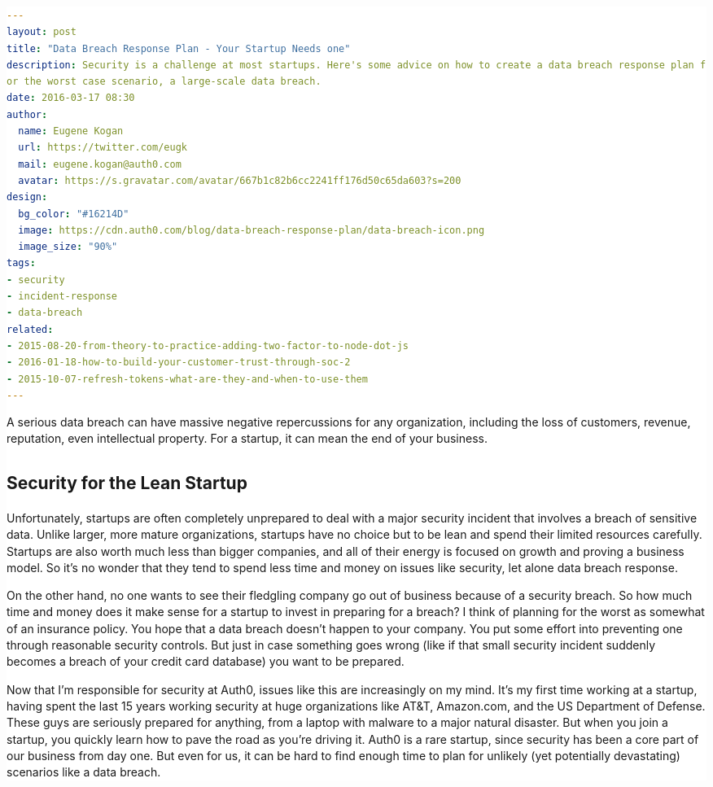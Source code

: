 ```yaml
---
layout: post
title: "Data Breach Response Plan - Your Startup Needs one"
description: Security is a challenge at most startups. Here's some advice on how to create a data breach response plan for the worst case scenario, a large-scale data breach.
date: 2016-03-17 08:30
author:
  name: Eugene Kogan
  url: https://twitter.com/eugk
  mail: eugene.kogan@auth0.com
  avatar: https://s.gravatar.com/avatar/667b1c82b6cc2241ff176d50c65da603?s=200
design:
  bg_color: "#16214D"
  image: https://cdn.auth0.com/blog/data-breach-response-plan/data-breach-icon.png
  image_size: "90%"
tags:
- security
- incident-response
- data-breach
related:
- 2015-08-20-from-theory-to-practice-adding-two-factor-to-node-dot-js
- 2016-01-18-how-to-build-your-customer-trust-through-soc-2
- 2015-10-07-refresh-tokens-what-are-they-and-when-to-use-them
---
```


A serious data breach can have massive negative repercussions for any organization, including the loss of customers, revenue, reputation, even intellectual property. For a startup, it can mean the end of your business. 

## Security for the Lean Startup

Unfortunately, startups are often completely unprepared to deal with a major security incident that involves a breach of sensitive data. Unlike larger, more mature organizations, startups have no choice but to be lean and spend their limited resources carefully. Startups are also worth much less than bigger companies, and all of their energy is focused on growth and proving a business model. So it’s no wonder that they tend to spend less time and money on issues like security, let alone data breach response.

On the other hand, no one wants to see their fledgling company go out of business because of a security breach. So how much time and money does it make sense for a startup to invest in preparing for a breach? I think of planning for the worst as somewhat of an insurance policy. You hope that a data breach doesn’t happen to your company. You put some effort into preventing one through reasonable security controls. But just in case something goes wrong (like if that small security incident suddenly becomes a breach of your credit card database) you want to be prepared.

Now that I’m responsible for security at Auth0, issues like this are increasingly on my mind. It’s my first time working at a startup, having spent the last 15 years working security at huge organizations like AT&T, Amazon.com, and the US Department of Defense. These guys are seriously prepared for anything, from a laptop with malware to a major natural disaster. But when you join a startup, you quickly learn how to pave the road as you’re driving it. Auth0 is a rare startup, since security has been a core part of our business from day one. But even for us, it can be hard to find enough time to plan for unlikely (yet potentially devastating) scenarios like a data breach.
